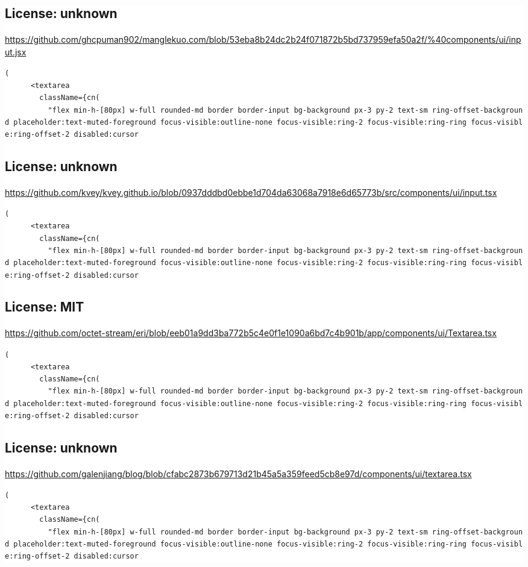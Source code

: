 
## License: unknown
https://github.com/ghcpuman902/manglekuo.com/blob/53eba8b24dc2b24f071872b5bd737959efa50a2f/%40components/ui/input.jsx

```
(
      <textarea
        className={cn(
          "flex min-h-[80px] w-full rounded-md border border-input bg-background px-3 py-2 text-sm ring-offset-background placeholder:text-muted-foreground focus-visible:outline-none focus-visible:ring-2 focus-visible:ring-ring focus-visible:ring-offset-2 disabled:cursor
```


## License: unknown
https://github.com/kvey/kvey.github.io/blob/0937dddbd0ebbe1d704da63068a7918e6d65773b/src/components/ui/input.tsx

```
(
      <textarea
        className={cn(
          "flex min-h-[80px] w-full rounded-md border border-input bg-background px-3 py-2 text-sm ring-offset-background placeholder:text-muted-foreground focus-visible:outline-none focus-visible:ring-2 focus-visible:ring-ring focus-visible:ring-offset-2 disabled:cursor
```


## License: MIT
https://github.com/octet-stream/eri/blob/eeb01a9dd3ba772b5c4e0f1e1090a6bd7c4b901b/app/components/ui/Textarea.tsx

```
(
      <textarea
        className={cn(
          "flex min-h-[80px] w-full rounded-md border border-input bg-background px-3 py-2 text-sm ring-offset-background placeholder:text-muted-foreground focus-visible:outline-none focus-visible:ring-2 focus-visible:ring-ring focus-visible:ring-offset-2 disabled:cursor
```


## License: unknown
https://github.com/galenjiang/blog/blob/cfabc2873b679713d21b45a5a359feed5cb8e97d/components/ui/textarea.tsx

```
(
      <textarea
        className={cn(
          "flex min-h-[80px] w-full rounded-md border border-input bg-background px-3 py-2 text-sm ring-offset-background placeholder:text-muted-foreground focus-visible:outline-none focus-visible:ring-2 focus-visible:ring-ring focus-visible:ring-offset-2 disabled:cursor
```
